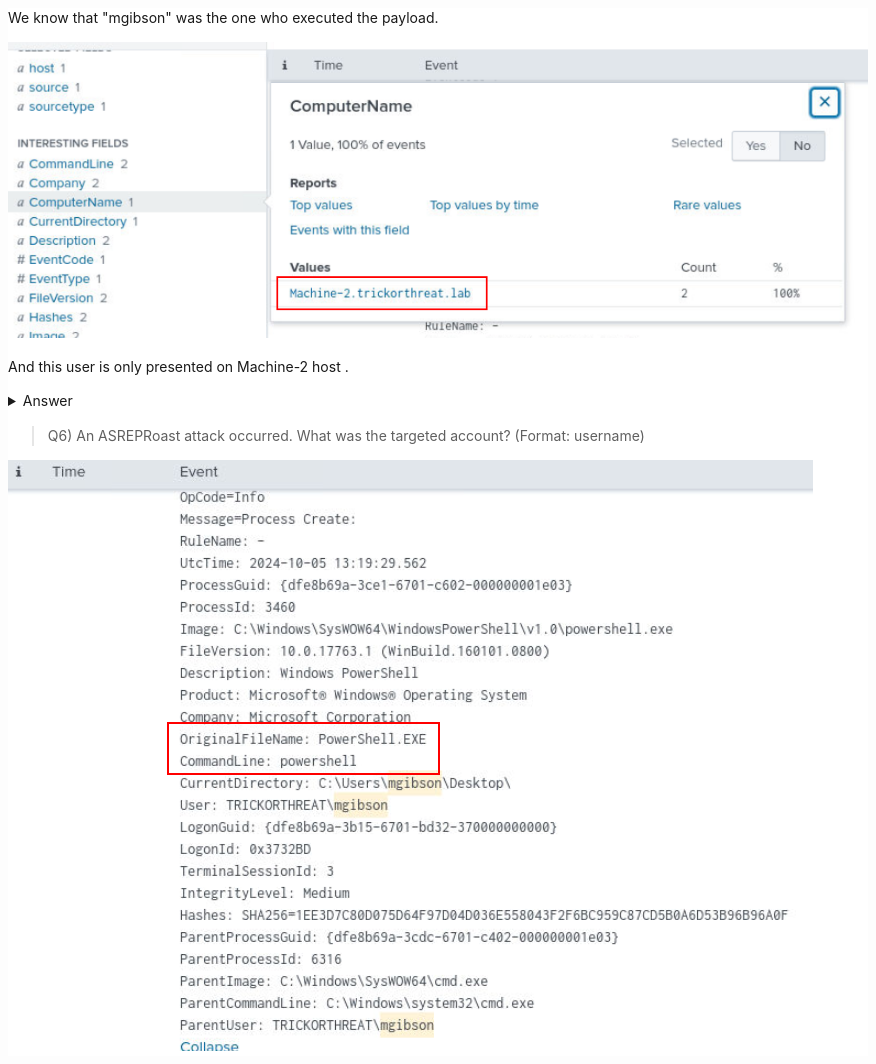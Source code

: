 
We know that "mgibson" was the one who executed the payload.

![cd016610f0567285c7bba16fcbfca079.png](../../../_resources/cd016610f0567285c7bba16fcbfca079.png)

And this user is only presented on Machine-2 host .

<details><summary>Answer</summary></details>

>Q6) An ASREPRoast attack occurred. What was the targeted account? (Format: username)

![8befec8786fabff2e676cc8a0c07536d.png](../../../_resources/8befec8786fabff2e676cc8a0c07536d.png)
